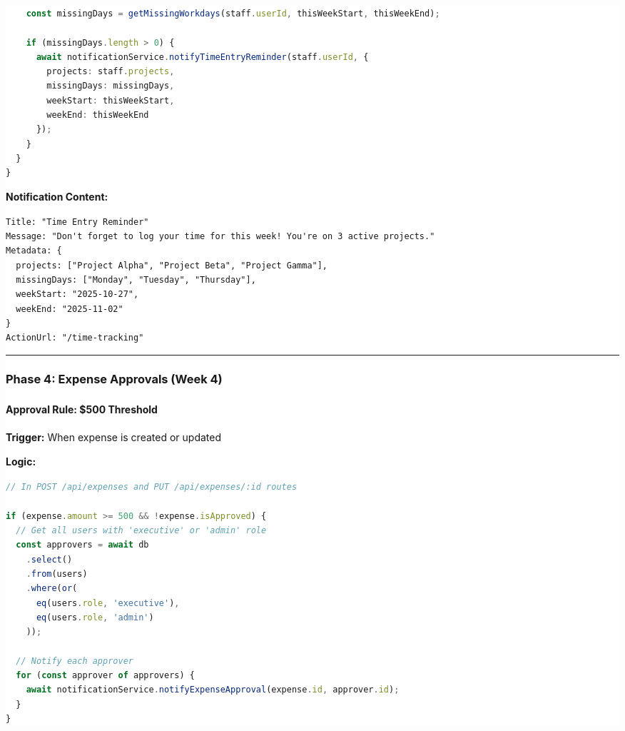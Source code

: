 ```typescript
    const missingDays = getMissingWorkdays(staff.userId, thisWeekStart, thisWeekEnd);
    
    if (missingDays.length > 0) {
      await notificationService.notifyTimeEntryReminder(staff.userId, {
        projects: staff.projects,
        missingDays: missingDays,
        weekStart: thisWeekStart,
        weekEnd: thisWeekEnd
      });
    }
  }
}
```

**Notification Content:**
```
Title: "Time Entry Reminder"
Message: "Don't forget to log your time for this week! You're on 3 active projects."
Metadata: {
  projects: ["Project Alpha", "Project Beta", "Project Gamma"],
  missingDays: ["Monday", "Tuesday", "Thursday"],
  weekStart: "2025-10-27",
  weekEnd: "2025-11-02"
}
ActionUrl: "/time-tracking"
```

---

### **Phase 4: Expense Approvals (Week 4)**

#### Approval Rule: $500 Threshold

**Trigger:** When expense is created or updated

**Logic:**
```typescript
// In POST /api/expenses and PUT /api/expenses/:id routes

if (expense.amount >= 500 && !expense.isApproved) {
  // Get all users with 'executive' or 'admin' role
  const approvers = await db
    .select()
    .from(users)
    .where(or(
      eq(users.role, 'executive'),
      eq(users.role, 'admin')
    ));
  
  // Notify each approver
  for (const approver of approvers) {
    await notificationService.notifyExpenseApproval(expense.id, approver.id);
  }
}
```
